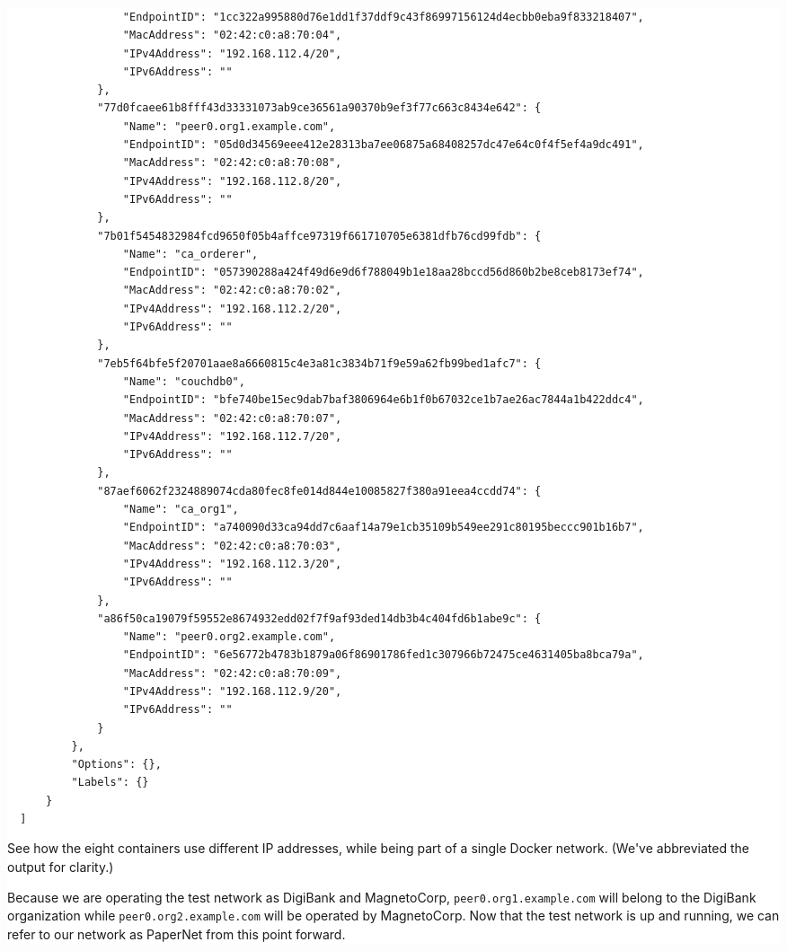 ```
                  "EndpointID": "1cc322a995880d76e1dd1f37ddf9c43f86997156124d4ecbb0eba9f833218407",
                  "MacAddress": "02:42:c0:a8:70:04",
                  "IPv4Address": "192.168.112.4/20",
                  "IPv6Address": ""
              },
              "77d0fcaee61b8fff43d33331073ab9ce36561a90370b9ef3f77c663c8434e642": {
                  "Name": "peer0.org1.example.com",
                  "EndpointID": "05d0d34569eee412e28313ba7ee06875a68408257dc47e64c0f4f5ef4a9dc491",
                  "MacAddress": "02:42:c0:a8:70:08",
                  "IPv4Address": "192.168.112.8/20",
                  "IPv6Address": ""
              },
              "7b01f5454832984fcd9650f05b4affce97319f661710705e6381dfb76cd99fdb": {
                  "Name": "ca_orderer",
                  "EndpointID": "057390288a424f49d6e9d6f788049b1e18aa28bccd56d860b2be8ceb8173ef74",
                  "MacAddress": "02:42:c0:a8:70:02",
                  "IPv4Address": "192.168.112.2/20",
                  "IPv6Address": ""
              },
              "7eb5f64bfe5f20701aae8a6660815c4e3a81c3834b71f9e59a62fb99bed1afc7": {
                  "Name": "couchdb0",
                  "EndpointID": "bfe740be15ec9dab7baf3806964e6b1f0b67032ce1b7ae26ac7844a1b422ddc4",
                  "MacAddress": "02:42:c0:a8:70:07",
                  "IPv4Address": "192.168.112.7/20",
                  "IPv6Address": ""
              },
              "87aef6062f2324889074cda80fec8fe014d844e10085827f380a91eea4ccdd74": {
                  "Name": "ca_org1",
                  "EndpointID": "a740090d33ca94dd7c6aaf14a79e1cb35109b549ee291c80195beccc901b16b7",
                  "MacAddress": "02:42:c0:a8:70:03",
                  "IPv4Address": "192.168.112.3/20",
                  "IPv6Address": ""
              },
              "a86f50ca19079f59552e8674932edd02f7f9af93ded14db3b4c404fd6b1abe9c": {
                  "Name": "peer0.org2.example.com",
                  "EndpointID": "6e56772b4783b1879a06f86901786fed1c307966b72475ce4631405ba8bca79a",
                  "MacAddress": "02:42:c0:a8:70:09",
                  "IPv4Address": "192.168.112.9/20",
                  "IPv6Address": ""
              }
          },
          "Options": {},
          "Labels": {}
      }
  ]
```

See how the eight containers use different IP addresses, while being part of a
single Docker network. (We've abbreviated the output for clarity.)

Because we are operating the test network as DigiBank and MagnetoCorp,
`peer0.org1.example.com` will belong to the DigiBank organization while
`peer0.org2.example.com` will be operated by MagnetoCorp. Now that the test
network is up and running, we can refer to our network as PaperNet from this point
forward.
